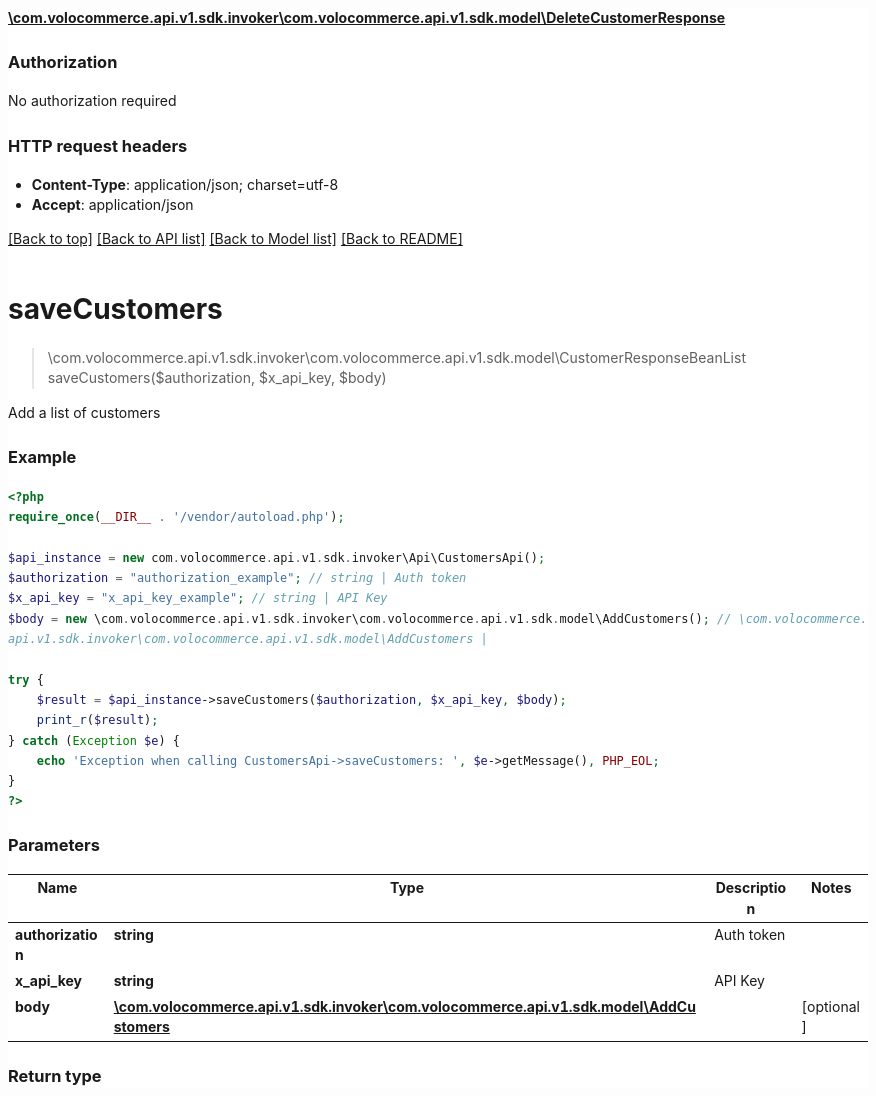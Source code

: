 [**\com.volocommerce.api.v1.sdk.invoker\com.volocommerce.api.v1.sdk.model\DeleteCustomerResponse**](../Model/DeleteCustomerResponse.md)

### Authorization

No authorization required

### HTTP request headers

 - **Content-Type**: application/json; charset=utf-8
 - **Accept**: application/json

[[Back to top]](#) [[Back to API list]](../../README.md#documentation-for-api-endpoints) [[Back to Model list]](../../README.md#documentation-for-models) [[Back to README]](../../README.md)

# **saveCustomers**
> \com.volocommerce.api.v1.sdk.invoker\com.volocommerce.api.v1.sdk.model\CustomerResponseBeanList saveCustomers($authorization, $x_api_key, $body)

Add a list of customers



### Example
```php
<?php
require_once(__DIR__ . '/vendor/autoload.php');

$api_instance = new com.volocommerce.api.v1.sdk.invoker\Api\CustomersApi();
$authorization = "authorization_example"; // string | Auth token
$x_api_key = "x_api_key_example"; // string | API Key
$body = new \com.volocommerce.api.v1.sdk.invoker\com.volocommerce.api.v1.sdk.model\AddCustomers(); // \com.volocommerce.api.v1.sdk.invoker\com.volocommerce.api.v1.sdk.model\AddCustomers | 

try {
    $result = $api_instance->saveCustomers($authorization, $x_api_key, $body);
    print_r($result);
} catch (Exception $e) {
    echo 'Exception when calling CustomersApi->saveCustomers: ', $e->getMessage(), PHP_EOL;
}
?>
```

### Parameters

Name | Type | Description  | Notes
------------- | ------------- | ------------- | -------------
 **authorization** | **string**| Auth token |
 **x_api_key** | **string**| API Key |
 **body** | [**\com.volocommerce.api.v1.sdk.invoker\com.volocommerce.api.v1.sdk.model\AddCustomers**](../Model/AddCustomers.md)|  | [optional]

### Return type
